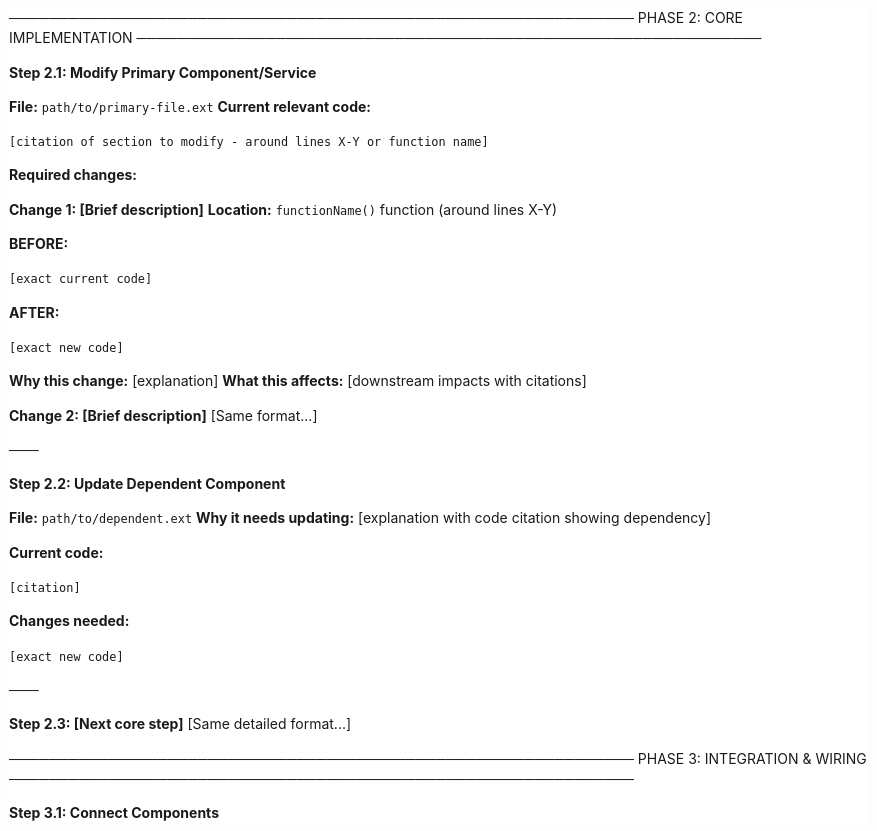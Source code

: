 ───────────────────────────────────────────────────────────────
PHASE 2: CORE IMPLEMENTATION
───────────────────────────────────────────────────────────────

**Step 2.1: Modify Primary Component/Service**

**File:** `path/to/primary-file.ext`
**Current relevant code:**
```language
[citation of section to modify - around lines X-Y or function name]
```

**Required changes:**

**Change 1: [Brief description]**
**Location:** `functionName()` function (around lines X-Y)

**BEFORE:**
```language
[exact current code]
```

**AFTER:**
```language
[exact new code]
```

**Why this change:** [explanation]
**What this affects:** [downstream impacts with citations]

**Change 2: [Brief description]**
[Same format...]

───

**Step 2.2: Update Dependent Component**

**File:** `path/to/dependent.ext`
**Why it needs updating:** [explanation with code citation showing dependency]

**Current code:**
```language
[citation]
```

**Changes needed:**
```language
[exact new code]
```

───

**Step 2.3: [Next core step]**
[Same detailed format...]

───────────────────────────────────────────────────────────────
PHASE 3: INTEGRATION & WIRING
───────────────────────────────────────────────────────────────

**Step 3.1: Connect Components**
